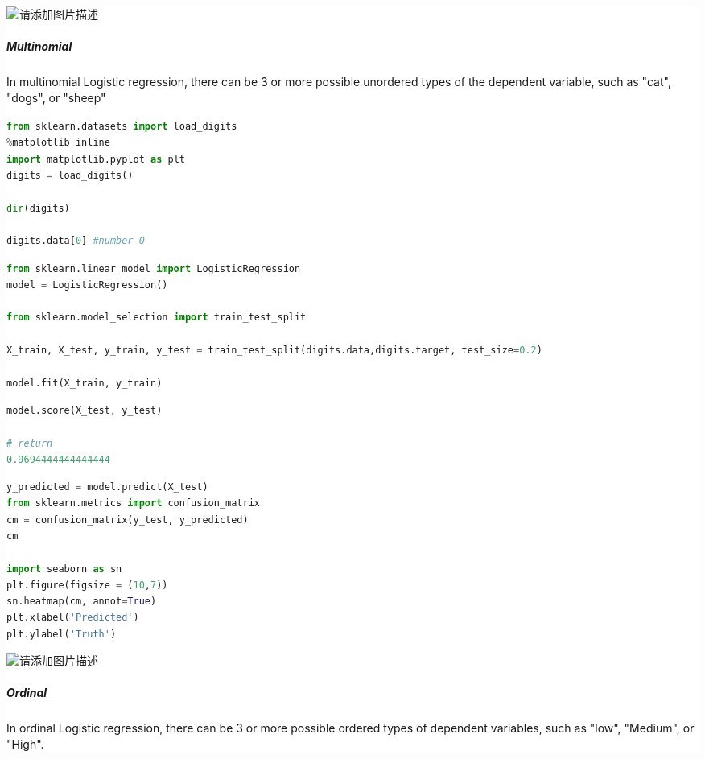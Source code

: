 ![请添加图片描述](https://img-blog.csdnimg.cn/c800320380c346ff9b700a10270cf9de.png)

##### Multinomial
In multinomial Logistic regression, there can be 3 or more possible unordered types of the dependent variable, such as "cat", "dogs", or "sheep"

```python
from sklearn.datasets import load_digits
%matplotlib inline
import matplotlib.pyplot as plt
digits = load_digits()

dir(digits)

digits.data[0] #number 0
```


```python
from sklearn.linear_model import LogisticRegression
model = LogisticRegression()

from sklearn.model_selection import train_test_split

X_train, X_test, y_train, y_test = train_test_split(digits.data,digits.target, test_size=0.2)

model.fit(X_train, y_train)
```

```python
model.score(X_test, y_test)

# return
0.9694444444444444
```

```python
y_predicted = model.predict(X_test)
from sklearn.metrics import confusion_matrix
cm = confusion_matrix(y_test, y_predicted)
cm

import seaborn as sn
plt.figure(figsize = (10,7))
sn.heatmap(cm, annot=True)
plt.xlabel('Predicted')
plt.ylabel('Truth')
```

![请添加图片描述](https://img-blog.csdnimg.cn/e415f24d05384c9196546ad41226cfc4.png#pic_center)


##### Ordinal
In ordinal Logistic regression, there can be 3 or more possible ordered types of dependent variables, such as "low", "Medium", or "High".
